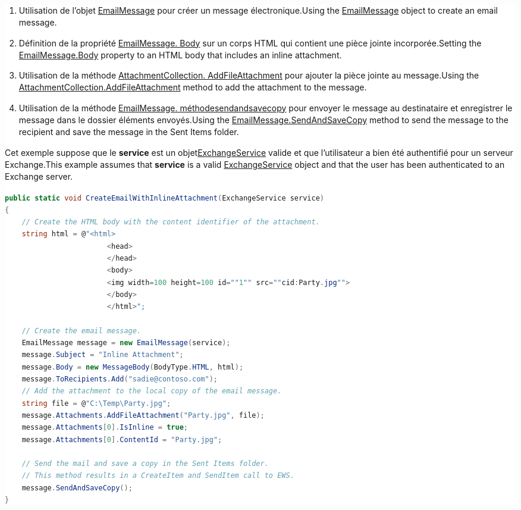 1. <span data-ttu-id="72eb9-184">Utilisation de l’objet [EmailMessage](https://msdn.microsoft.com/library/microsoft.exchange.webservices.data.emailmessage%28v=exchg.80%29.aspx) pour créer un message électronique.</span><span class="sxs-lookup"><span data-stu-id="72eb9-184">Using the [EmailMessage](https://msdn.microsoft.com/library/microsoft.exchange.webservices.data.emailmessage%28v=exchg.80%29.aspx) object to create an email message.</span></span> 
    
2. <span data-ttu-id="72eb9-185">Définition de la propriété [EmailMessage. Body](https://msdn.microsoft.com/library/microsoft.exchange.webservices.data.item.body%28v=exchg.80%29.aspx) sur un corps HTML qui contient une pièce jointe incorporée.</span><span class="sxs-lookup"><span data-stu-id="72eb9-185">Setting the [EmailMessage.Body](https://msdn.microsoft.com/library/microsoft.exchange.webservices.data.item.body%28v=exchg.80%29.aspx) property to an HTML body that includes an inline attachment.</span></span> 
    
3. <span data-ttu-id="72eb9-186">Utilisation de la méthode [AttachmentCollection. AddFileAttachment](https://msdn.microsoft.com/library/microsoft.exchange.webservices.data.attachmentcollection.addfileattachment%28v=exchg.80%29.aspx) pour ajouter la pièce jointe au message.</span><span class="sxs-lookup"><span data-stu-id="72eb9-186">Using the [AttachmentCollection.AddFileAttachment](https://msdn.microsoft.com/library/microsoft.exchange.webservices.data.attachmentcollection.addfileattachment%28v=exchg.80%29.aspx) method to add the attachment to the message.</span></span> 
    
4. <span data-ttu-id="72eb9-187">Utilisation de la méthode [EmailMessage. méthodesendandsavecopy](https://msdn.microsoft.com/library/microsoft.exchange.webservices.data.emailmessage.sendandsavecopy%28v=exchg.80%29.aspx) pour envoyer le message au destinataire et enregistrer le message dans le dossier éléments envoyés.</span><span class="sxs-lookup"><span data-stu-id="72eb9-187">Using the [EmailMessage.SendAndSaveCopy](https://msdn.microsoft.com/library/microsoft.exchange.webservices.data.emailmessage.sendandsavecopy%28v=exchg.80%29.aspx) method to send the message to the recipient and save the message in the Sent Items folder.</span></span> 
    
<span data-ttu-id="72eb9-188">Cet exemple suppose que le **service** est un objet[ExchangeService](https://msdn.microsoft.com/library/microsoft.exchange.webservices.data.exchangeservice%28v=exchg.80%29.aspx) valide et que l’utilisateur a bien été authentifié pour un serveur Exchange.</span><span class="sxs-lookup"><span data-stu-id="72eb9-188">This example assumes that **service** is a valid [ExchangeService](https://msdn.microsoft.com/library/microsoft.exchange.webservices.data.exchangeservice%28v=exchg.80%29.aspx) object and that the user has been authenticated to an Exchange server.</span></span> 
  
```cs
public static void CreateEmailWithInlineAttachment(ExchangeService service)
{
    // Create the HTML body with the content identifier of the attachment.
    string html = @"<html>
                        <head>
                        </head>
                        <body>
                        <img width=100 height=100 id=""1"" src=""cid:Party.jpg"">
                        </body>
                        </html>";
         
    // Create the email message.
    EmailMessage message = new EmailMessage(service);
    message.Subject = "Inline Attachment";
    message.Body = new MessageBody(BodyType.HTML, html);
    message.ToRecipients.Add("sadie@contoso.com");
    // Add the attachment to the local copy of the email message.
    string file = @"C:\Temp\Party.jpg";
    message.Attachments.AddFileAttachment("Party.jpg", file);
    message.Attachments[0].IsInline = true;
    message.Attachments[0].ContentId = "Party.jpg";
         
    // Send the mail and save a copy in the Sent Items folder.
    // This method results in a CreateItem and SendItem call to EWS.
    message.SendAndSaveCopy();
}
```
